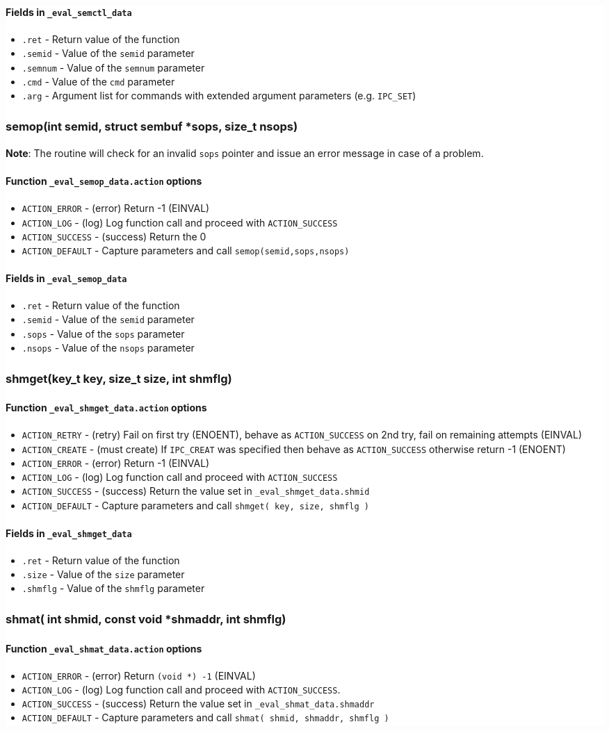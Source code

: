 #### Fields in `_eval_semctl_data`

+ `.ret`      - Return value of the function
+ `.semid`    - Value of the `semid` parameter
+ `.semnum`   - Value of the `semnum` parameter
+ `.cmd`      - Value of the `cmd` parameter
+ `.arg`      - Argument list for commands with extended argument parameters (e.g. `IPC_SET`)

### semop(int semid, struct sembuf *sops, size_t nsops)

__Note__: The routine will check for an invalid `sops` pointer and issue an error message in case of a problem.

#### Function `_eval_semop_data.action` options

+ `ACTION_ERROR`   - (error) Return -1 (EINVAL)
+ `ACTION_LOG`     - (log) Log function call and proceed with `ACTION_SUCCESS`
+ `ACTION_SUCCESS` - (success) Return the 0
+ `ACTION_DEFAULT` - Capture parameters and call `semop(semid,sops,nsops)`

#### Fields in `_eval_semop_data`

+ `.ret`      - Return value of the function
+ `.semid`    - Value of the `semid` parameter
+ `.sops`     - Value of the `sops` parameter
+ `.nsops`    - Value of the `nsops` parameter

### shmget(key_t key, size_t size, int shmflg)

#### Function `_eval_shmget_data.action` options

+ `ACTION_RETRY`   - (retry) Fail on first try (ENOENT), behave as `ACTION_SUCCESS` on 2nd try, fail on remaining attempts (EINVAL)
+ `ACTION_CREATE`  - (must create) If `IPC_CREAT` was specified then behave as `ACTION_SUCCESS` otherwise return -1 (ENOENT)
+ `ACTION_ERROR`   - (error) Return -1 (EINVAL)
+ `ACTION_LOG`     - (log) Log function call and proceed with `ACTION_SUCCESS`
+ `ACTION_SUCCESS` - (success) Return the value set in `_eval_shmget_data.shmid`
+ `ACTION_DEFAULT` - Capture parameters and call `shmget( key, size, shmflg )`

#### Fields in `_eval_shmget_data`

+ `.ret`      - Return value of the function
+ `.size`     - Value of the `size` parameter
+ `.shmflg`   - Value of the `shmflg` parameter

### shmat( int shmid, const void *shmaddr, int shmflg)

#### Function `_eval_shmat_data.action` options

+ `ACTION_ERROR`   - (error) Return `(void *) -1` (EINVAL)
+ `ACTION_LOG`     - (log) Log function call and proceed with `ACTION_SUCCESS`.
+ `ACTION_SUCCESS` - (success) Return the value set in `_eval_shmat_data.shmaddr`
+ `ACTION_DEFAULT` - Capture parameters and call `shmat( shmid, shmaddr, shmflg )`
